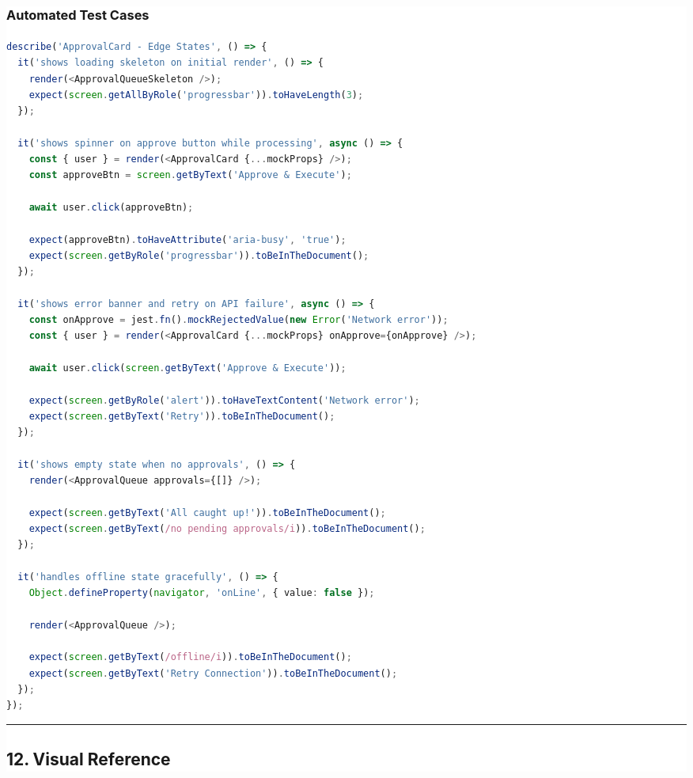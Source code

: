 ### Automated Test Cases

```typescript
describe('ApprovalCard - Edge States', () => {
  it('shows loading skeleton on initial render', () => {
    render(<ApprovalQueueSkeleton />);
    expect(screen.getAllByRole('progressbar')).toHaveLength(3);
  });
  
  it('shows spinner on approve button while processing', async () => {
    const { user } = render(<ApprovalCard {...mockProps} />);
    const approveBtn = screen.getByText('Approve & Execute');
    
    await user.click(approveBtn);
    
    expect(approveBtn).toHaveAttribute('aria-busy', 'true');
    expect(screen.getByRole('progressbar')).toBeInTheDocument();
  });
  
  it('shows error banner and retry on API failure', async () => {
    const onApprove = jest.fn().mockRejectedValue(new Error('Network error'));
    const { user } = render(<ApprovalCard {...mockProps} onApprove={onApprove} />);
    
    await user.click(screen.getByText('Approve & Execute'));
    
    expect(screen.getByRole('alert')).toHaveTextContent('Network error');
    expect(screen.getByText('Retry')).toBeInTheDocument();
  });
  
  it('shows empty state when no approvals', () => {
    render(<ApprovalQueue approvals={[]} />);
    
    expect(screen.getByText('All caught up!')).toBeInTheDocument();
    expect(screen.getByText(/no pending approvals/i)).toBeInTheDocument();
  });
  
  it('handles offline state gracefully', () => {
    Object.defineProperty(navigator, 'onLine', { value: false });
    
    render(<ApprovalQueue />);
    
    expect(screen.getByText(/offline/i)).toBeInTheDocument();
    expect(screen.getByText('Retry Connection')).toBeInTheDocument();
  });
});
```

---

## 12. Visual Reference
